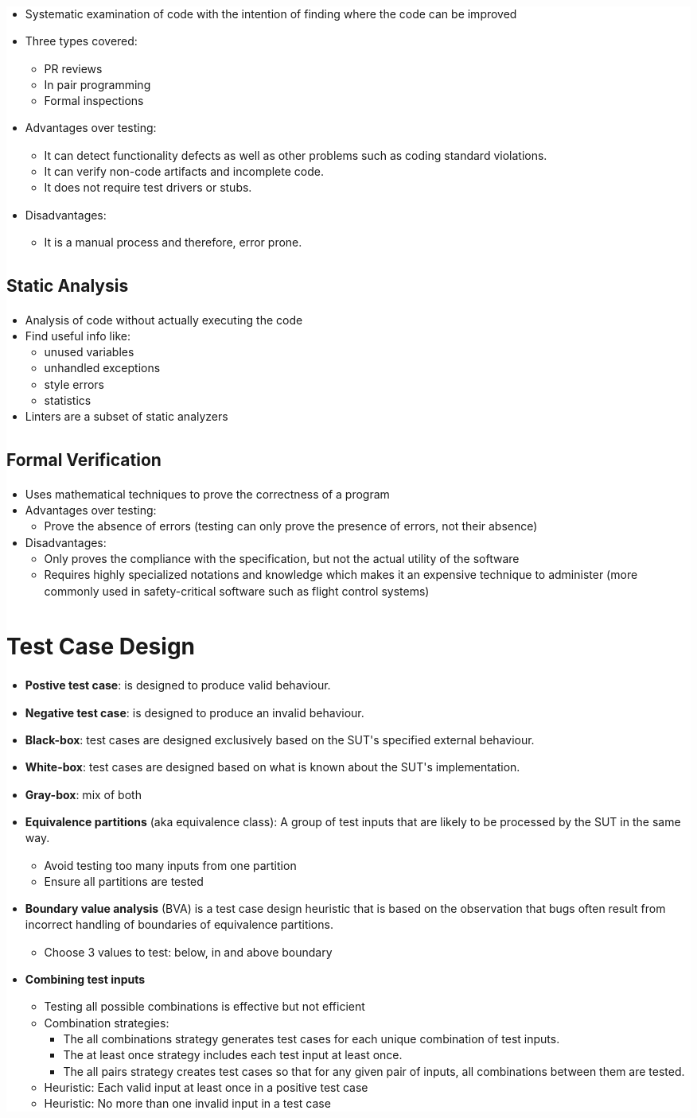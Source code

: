 - Systematic examination of code with the intention of finding where the code can be improved

- Three types covered:

  - PR reviews
  - In pair programming
  - Formal inspections

- Advantages over testing:

  - It can detect functionality defects as well as other problems such as coding standard violations.
  - It can verify non-code artifacts and incomplete code.
  - It does not require test drivers or stubs.

- Disadvantages:
  - It is a manual process and therefore, error prone.

## Static Analysis

- Analysis of code without actually executing the code
- Find useful info like:
  - unused variables
  - unhandled exceptions
  - style errors
  - statistics
- Linters are a subset of static analyzers

## Formal Verification

- Uses mathematical techniques to prove the correctness of a program
- Advantages over testing:
  - Prove the absence of errors (testing can only prove the presence of errors, not their absence)
- Disadvantages:
  - Only proves the compliance with the specification, but not the actual utility of the software
  - Requires highly specialized notations and knowledge which makes it an expensive technique to administer (more commonly used in safety-critical software such as flight control systems)

# Test Case Design

- **Postive test case**: is designed to produce valid behaviour.
- **Negative test case**: is designed to produce an invalid behaviour.
- **Black-box**: test cases are designed exclusively based on the SUT's specified external behaviour.
- **White-box**: test cases are designed based on what is known about the SUT's implementation.
- **Gray-box**: mix of both

- **Equivalence partitions** (aka equivalence class): A group of test inputs that are likely to be processed by the SUT in the same way.
  - Avoid testing too many inputs from one partition
  - Ensure all partitions are tested
- **Boundary value analysis** (BVA) is a test case design heuristic that is based on the observation that bugs often result from incorrect handling of boundaries of equivalence partitions.
  - Choose 3 values to test: below, in and above boundary
- **Combining test inputs**
  - Testing all possible combinations is effective but not efficient
  - Combination strategies:
    - The all combinations strategy generates test cases for each unique combination of test inputs.
    - The at least once strategy includes each test input at least once.
    - The all pairs strategy creates test cases so that for any given pair of inputs, all combinations between them are tested.
  - Heuristic: Each valid input at least once in a positive test case
  - Heuristic: No more than one invalid input in a test case
